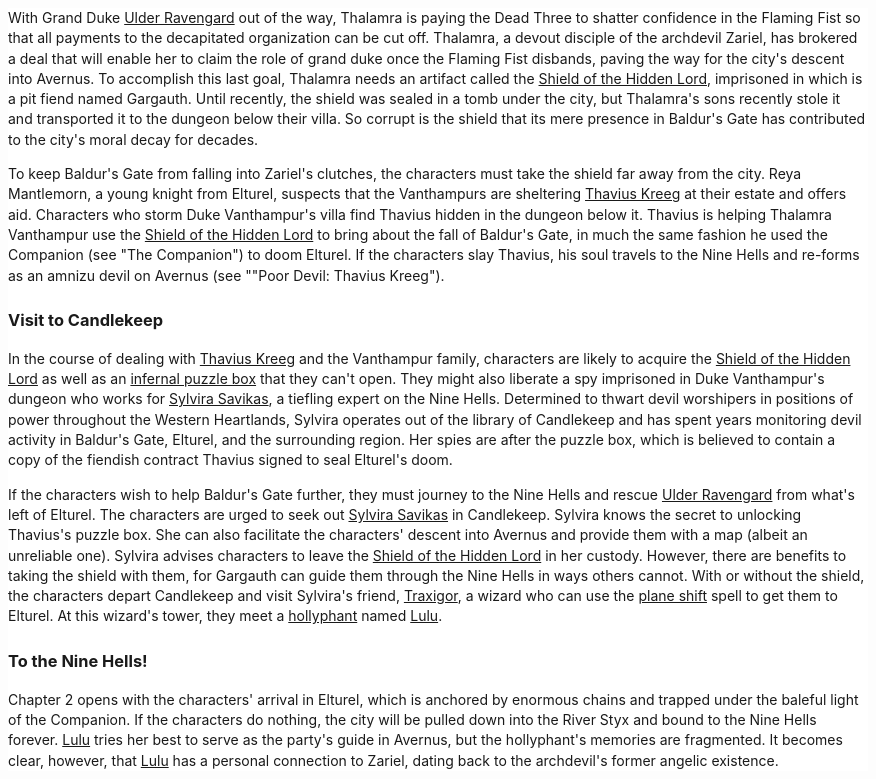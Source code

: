 With Grand Duke [Ulder Ravengard](/3-Mechanics/CLI/bestiary/npc/ulder-ravengard-bgdia.md) out of the way, Thalamra is paying the Dead Three to shatter confidence in the Flaming Fist so that all payments to the decapitated organization can be cut off. Thalamra, a devout disciple of the archdevil Zariel, has brokered a deal that will enable her to claim the role of grand duke once the Flaming Fist disbands, paving the way for the city's descent into Avernus. To accomplish this last goal, Thalamra needs an artifact called the [Shield of the Hidden Lord](/3-Mechanics/CLI/items/shield-of-the-hidden-lord-bgdia.md), imprisoned in which is a pit fiend named Gargauth. Until recently, the shield was sealed in a tomb under the city, but Thalamra's sons recently stole it and transported it to the dungeon below their villa. So corrupt is the shield that its mere presence in Baldur's Gate has contributed to the city's moral decay for decades.

To keep Baldur's Gate from falling into Zariel's clutches, the characters must take the shield far away from the city. Reya Mantlemorn, a young knight from Elturel, suspects that the Vanthampurs are sheltering [Thavius Kreeg](/3-Mechanics/CLI/bestiary/npc/thavius-kreeg-bgdia.md) at their estate and offers aid. Characters who storm Duke Vanthampur's villa find Thavius hidden in the dungeon below it. Thavius is helping Thalamra Vanthampur use the [Shield of the Hidden Lord](/3-Mechanics/CLI/items/shield-of-the-hidden-lord-bgdia.md) to bring about the fall of Baldur's Gate, in much the same fashion he used the Companion (see "The Companion") to doom Elturel. If the characters slay Thavius, his soul travels to the Nine Hells and re-forms as an amnizu devil on Avernus (see ""Poor Devil: Thavius Kreeg").

### Visit to Candlekeep

In the course of dealing with [Thavius Kreeg](/3-Mechanics/CLI/bestiary/npc/thavius-kreeg-bgdia.md) and the Vanthampur family, characters are likely to acquire the [Shield of the Hidden Lord](/3-Mechanics/CLI/items/shield-of-the-hidden-lord-bgdia.md) as well as an [infernal puzzle box](/3-Mechanics/CLI/items/infernal-puzzle-box-bgdia.md) that they can't open. They might also liberate a spy imprisoned in Duke Vanthampur's dungeon who works for [Sylvira Savikas](/3-Mechanics/CLI/bestiary/npc/sylvira-savikas-bgdia.md), a tiefling expert on the Nine Hells. Determined to thwart devil worshipers in positions of power throughout the Western Heartlands, Sylvira operates out of the library of Candlekeep and has spent years monitoring devil activity in Baldur's Gate, Elturel, and the surrounding region. Her spies are after the puzzle box, which is believed to contain a copy of the fiendish contract Thavius signed to seal Elturel's doom.

If the characters wish to help Baldur's Gate further, they must journey to the Nine Hells and rescue [Ulder Ravengard](/3-Mechanics/CLI/bestiary/npc/ulder-ravengard-bgdia.md) from what's left of Elturel. The characters are urged to seek out [Sylvira Savikas](/3-Mechanics/CLI/bestiary/npc/sylvira-savikas-bgdia.md) in Candlekeep. Sylvira knows the secret to unlocking Thavius's puzzle box. She can also facilitate the characters' descent into Avernus and provide them with a map (albeit an unreliable one). Sylvira advises characters to leave the [Shield of the Hidden Lord](/3-Mechanics/CLI/items/shield-of-the-hidden-lord-bgdia.md) in her custody. However, there are benefits to taking the shield with them, for Gargauth can guide them through the Nine Hells in ways others cannot. With or without the shield, the characters depart Candlekeep and visit Sylvira's friend, [Traxigor](/3-Mechanics/CLI/bestiary/npc/traxigor-bgdia.md), a wizard who can use the [plane shift](/3-Mechanics/CLI/spells/plane-shift.md) spell to get them to Elturel. At this wizard's tower, they meet a [hollyphant](/3-Mechanics/CLI/bestiary/celestial/hollyphant-bgdia.md) named [Lulu](/3-Mechanics/CLI/bestiary/npc/lulu-bgdia.md).

### To the Nine Hells!

Chapter 2 opens with the characters' arrival in Elturel, which is anchored by enormous chains and trapped under the baleful light of the Companion. If the characters do nothing, the city will be pulled down into the River Styx and bound to the Nine Hells forever. [Lulu](/3-Mechanics/CLI/bestiary/npc/lulu-bgdia.md) tries her best to serve as the party's guide in Avernus, but the hollyphant's memories are fragmented. It becomes clear, however, that [Lulu](/3-Mechanics/CLI/bestiary/npc/lulu-bgdia.md) has a personal connection to Zariel, dating back to the archdevil's former angelic existence.
